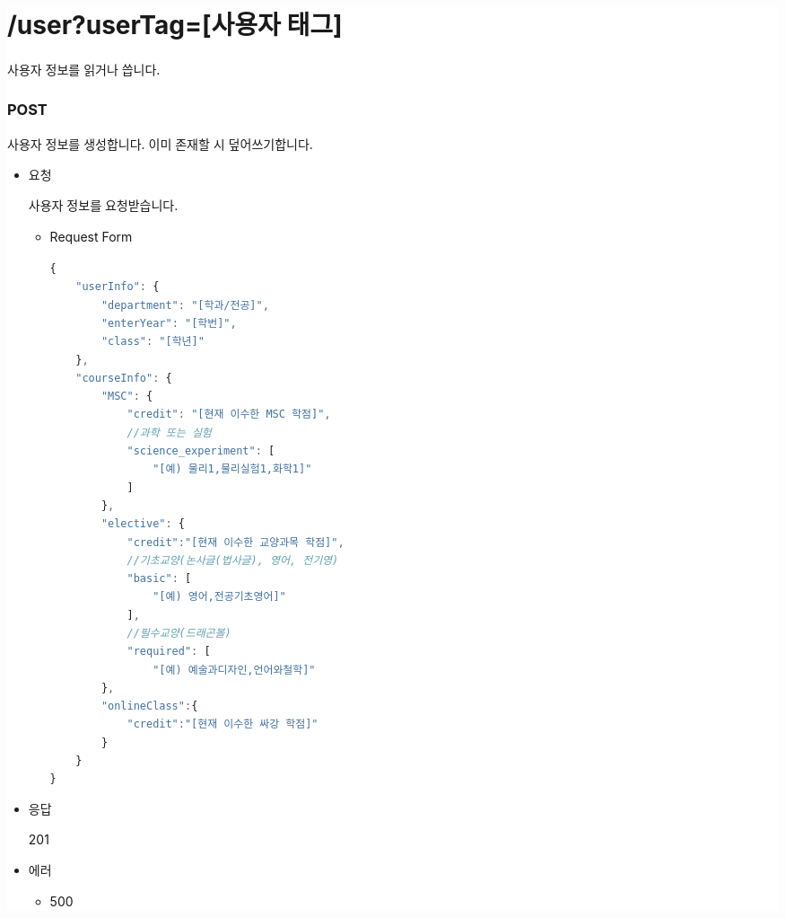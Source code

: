 
# /user?userTag=[사용자 태그]

사용자 정보를 읽거나 씁니다.

### POST

사용자 정보를 생성합니다. 이미 존재할 시 덮어쓰기합니다.

- 요청
    
    사용자 정보를 요청받습니다.
    
    - Request Form
        
        ```jsx
        {
            "userInfo": {
                "department": "[학과/전공]",
                "enterYear": "[학번]",
                "class": "[학년]"
            },
            "courseInfo": {
                "MSC": {
                    "credit": "[현재 이수한 MSC 학점]",
                    //과학 또는 실험
                    "science_experiment": [
                        "[예) 물리1,물리실험1,화학1]"
                    ]
                },
                "elective": {
                    "credit":"[현재 이수한 교양과목 학점]",
                    //기초교양(논사글(법사글), 영어, 전기영)
                    "basic": [
                        "[예) 영어,전공기초영어]"
                    ],
                    //필수교양(드래곤볼)
                    "required": [
                        "[예) 예술과디자인,언어와철학]"
                },
                "onlineClass":{
                    "credit":"[현재 이수한 싸강 학점]"
                }
            }
        }
        ```
        
- 응답
    
    201
    
- 에러
    - 500
        